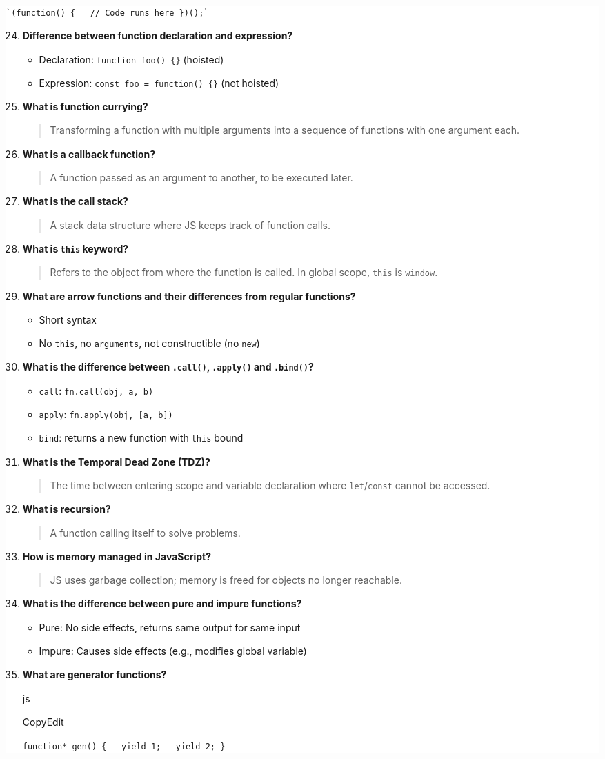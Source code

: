     `(function() {   // Code runs here })();`
    
24. **Difference between function declaration and expression?**
    
    - Declaration: `function foo() {}` (hoisted)
        
    - Expression: `const foo = function() {}` (not hoisted)
        
25. **What is function currying?**
    
    > Transforming a function with multiple arguments into a sequence of functions with one argument each.
    
26. **What is a callback function?**
    
    > A function passed as an argument to another, to be executed later.
    
27. **What is the call stack?**
    
    > A stack data structure where JS keeps track of function calls.
    
28. **What is `this` keyword?**
    
    > Refers to the object from where the function is called. In global scope, `this` is `window`.
    
29. **What are arrow functions and their differences from regular functions?**
    
    - Short syntax
        
    - No `this`, no `arguments`, not constructible (no `new`)
        
30. **What is the difference between `.call()`, `.apply()` and `.bind()`?**
    
    - `call`: `fn.call(obj, a, b)`
        
    - `apply`: `fn.apply(obj, [a, b])`
        
    - `bind`: returns a new function with `this` bound
        
31. **What is the Temporal Dead Zone (TDZ)?**
    
    > The time between entering scope and variable declaration where `let`/`const` cannot be accessed.
    
32. **What is recursion?**
    
    > A function calling itself to solve problems.
    
33. **How is memory managed in JavaScript?**
    
    > JS uses garbage collection; memory is freed for objects no longer reachable.
    
34. **What is the difference between pure and impure functions?**
    
    - Pure: No side effects, returns same output for same input
        
    - Impure: Causes side effects (e.g., modifies global variable)
        
35. **What are generator functions?**
    
    js
    
    CopyEdit
    
    `function* gen() {   yield 1;   yield 2; }`
    